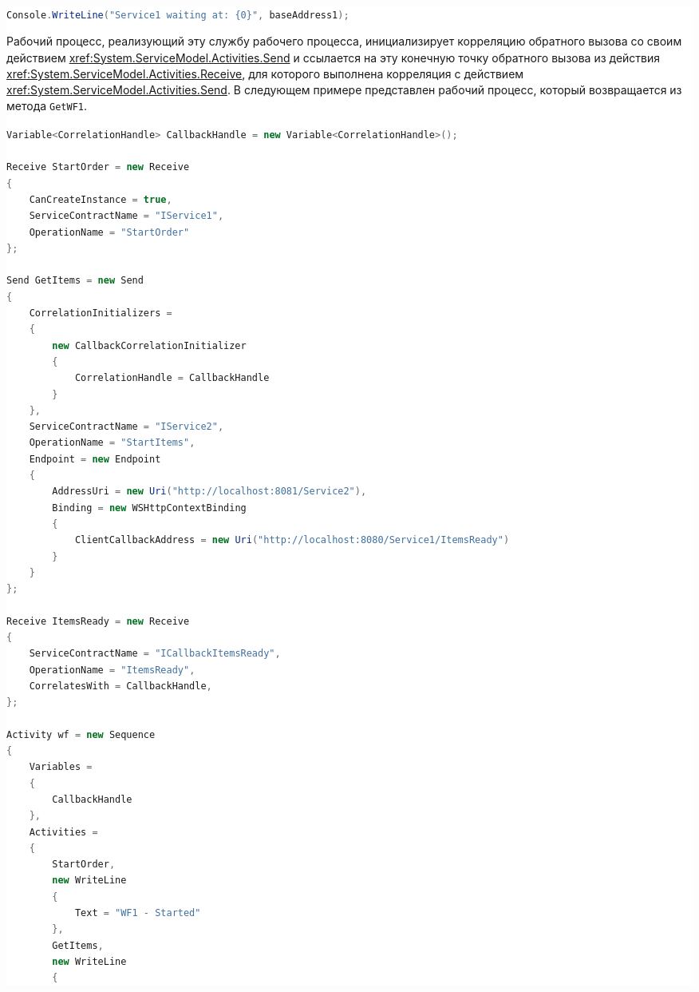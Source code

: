 ```csharp  
Console.WriteLine("Service1 waiting at: {0}", baseAddress1);  
```  
  
 Рабочий процесс, реализующий эту службу рабочего процесса, инициализирует корреляцию обратного вызова со своим действием <xref:System.ServiceModel.Activities.Send> и ссылается на эту конечную точку обратного вызова из действия <xref:System.ServiceModel.Activities.Receive>, для которого выполнена корреляция с действием <xref:System.ServiceModel.Activities.Send>. В следующем примере представлен рабочий процесс, который возвращается из метода `GetWF1`.  
  
```csharp  
Variable<CorrelationHandle> CallbackHandle = new Variable<CorrelationHandle>();  
  
Receive StartOrder = new Receive  
{  
    CanCreateInstance = true,  
    ServiceContractName = "IService1",  
    OperationName = "StartOrder"  
};  
  
Send GetItems = new Send  
{  
    CorrelationInitializers =   
    {  
        new CallbackCorrelationInitializer  
        {  
            CorrelationHandle = CallbackHandle  
        }  
    },  
    ServiceContractName = "IService2",  
    OperationName = "StartItems",  
    Endpoint = new Endpoint  
    {  
        AddressUri = new Uri("http://localhost:8081/Service2"),  
        Binding = new WSHttpContextBinding  
        {  
            ClientCallbackAddress = new Uri("http://localhost:8080/Service1/ItemsReady")                          
        }  
    }  
};  
  
Receive ItemsReady = new Receive  
{  
    ServiceContractName = "ICallbackItemsReady",  
    OperationName = "ItemsReady",  
    CorrelatesWith = CallbackHandle,  
};  
  
Activity wf = new Sequence  
{  
    Variables =  
    {  
        CallbackHandle  
    },  
    Activities =  
    {  
        StartOrder,  
        new WriteLine  
        {  
            Text = "WF1 - Started"  
        },  
        GetItems,  
        new WriteLine  
        {  
```
